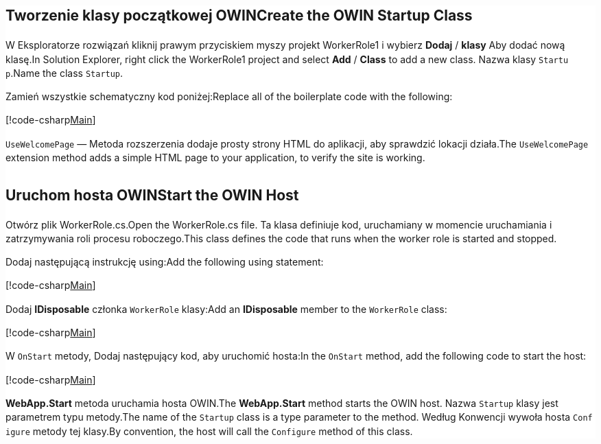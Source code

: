 ## <a name="create-the-owin-startup-class"></a><span data-ttu-id="4501d-140">Tworzenie klasy początkowej OWIN</span><span class="sxs-lookup"><span data-stu-id="4501d-140">Create the OWIN Startup Class</span></span>

<span data-ttu-id="4501d-141">W Eksploratorze rozwiązań kliknij prawym przyciskiem myszy projekt WorkerRole1 i wybierz **Dodaj** / **klasy** Aby dodać nową klasę.</span><span class="sxs-lookup"><span data-stu-id="4501d-141">In Solution Explorer, right click the WorkerRole1 project and select **Add** / **Class** to add a new class.</span></span> <span data-ttu-id="4501d-142">Nazwa klasy `Startup`.</span><span class="sxs-lookup"><span data-stu-id="4501d-142">Name the class `Startup`.</span></span>

<span data-ttu-id="4501d-143">Zamień wszystkie schematyczny kod poniżej:</span><span class="sxs-lookup"><span data-stu-id="4501d-143">Replace all of the boilerplate code with the following:</span></span>

[!code-csharp[Main](host-owin-in-an-azure-worker-role/samples/sample2.cs)]

<span data-ttu-id="4501d-144">`UseWelcomePage` — Metoda rozszerzenia dodaje prosty strony HTML do aplikacji, aby sprawdzić lokacji działa.</span><span class="sxs-lookup"><span data-stu-id="4501d-144">The `UseWelcomePage` extension method adds a simple HTML page to your application, to verify the site is working.</span></span>

## <a name="start-the-owin-host"></a><span data-ttu-id="4501d-145">Uruchom hosta OWIN</span><span class="sxs-lookup"><span data-stu-id="4501d-145">Start the OWIN Host</span></span>

<span data-ttu-id="4501d-146">Otwórz plik WorkerRole.cs.</span><span class="sxs-lookup"><span data-stu-id="4501d-146">Open the WorkerRole.cs file.</span></span> <span data-ttu-id="4501d-147">Ta klasa definiuje kod, uruchamiany w momencie uruchamiania i zatrzymywania roli procesu roboczego.</span><span class="sxs-lookup"><span data-stu-id="4501d-147">This class defines the code that runs when the worker role is started and stopped.</span></span>

<span data-ttu-id="4501d-148">Dodaj następującą instrukcję using:</span><span class="sxs-lookup"><span data-stu-id="4501d-148">Add the following using statement:</span></span>

[!code-csharp[Main](host-owin-in-an-azure-worker-role/samples/sample3.cs)]

<span data-ttu-id="4501d-149">Dodaj **IDisposable** członka `WorkerRole` klasy:</span><span class="sxs-lookup"><span data-stu-id="4501d-149">Add an **IDisposable** member to the `WorkerRole` class:</span></span>

[!code-csharp[Main](host-owin-in-an-azure-worker-role/samples/sample4.cs)]

<span data-ttu-id="4501d-150">W `OnStart` metody, Dodaj następujący kod, aby uruchomić hosta:</span><span class="sxs-lookup"><span data-stu-id="4501d-150">In the `OnStart` method, add the following code to start the host:</span></span>

[!code-csharp[Main](host-owin-in-an-azure-worker-role/samples/sample5.cs?highlight=5)]

<span data-ttu-id="4501d-151">**WebApp.Start** metoda uruchamia hosta OWIN.</span><span class="sxs-lookup"><span data-stu-id="4501d-151">The **WebApp.Start** method starts the OWIN host.</span></span> <span data-ttu-id="4501d-152">Nazwa `Startup` klasy jest parametrem typu metody.</span><span class="sxs-lookup"><span data-stu-id="4501d-152">The name of the `Startup` class is a type parameter to the method.</span></span> <span data-ttu-id="4501d-153">Według Konwencji wywoła hosta `Configure` metody tej klasy.</span><span class="sxs-lookup"><span data-stu-id="4501d-153">By convention, the host will call the `Configure` method of this class.</span></span>
